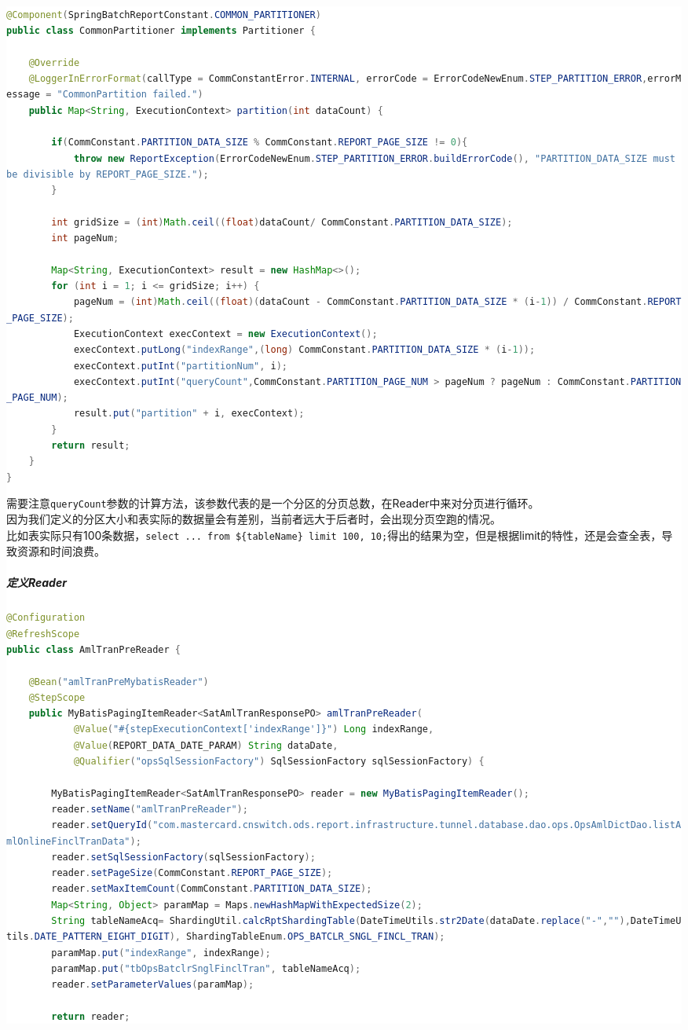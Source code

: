 ```java
@Component(SpringBatchReportConstant.COMMON_PARTITIONER)
public class CommonPartitioner implements Partitioner {

    @Override
    @LoggerInErrorFormat(callType = CommConstantError.INTERNAL, errorCode = ErrorCodeNewEnum.STEP_PARTITION_ERROR,errorMessage = "CommonPartition failed.")
    public Map<String, ExecutionContext> partition(int dataCount) {

        if(CommConstant.PARTITION_DATA_SIZE % CommConstant.REPORT_PAGE_SIZE != 0){
            throw new ReportException(ErrorCodeNewEnum.STEP_PARTITION_ERROR.buildErrorCode(), "PARTITION_DATA_SIZE must be divisible by REPORT_PAGE_SIZE.");
        }

        int gridSize = (int)Math.ceil((float)dataCount/ CommConstant.PARTITION_DATA_SIZE);
        int pageNum;

        Map<String, ExecutionContext> result = new HashMap<>();
        for (int i = 1; i <= gridSize; i++) {
            pageNum = (int)Math.ceil((float)(dataCount - CommConstant.PARTITION_DATA_SIZE * (i-1)) / CommConstant.REPORT_PAGE_SIZE);
            ExecutionContext execContext = new ExecutionContext();
            execContext.putLong("indexRange",(long) CommConstant.PARTITION_DATA_SIZE * (i-1));
            execContext.putInt("partitionNum", i);
            execContext.putInt("queryCount",CommConstant.PARTITION_PAGE_NUM > pageNum ? pageNum : CommConstant.PARTITION_PAGE_NUM);
            result.put("partition" + i, execContext);
        }
        return result;
    }
}
```
需要注意`queryCount`参数的计算方法，该参数代表的是一个分区的分页总数，在Reader中来对分页进行循环。  
因为我们定义的分区大小和表实际的数据量会有差别，当前者远大于后者时，会出现分页空跑的情况。  
比如表实际只有100条数据，`select ... from ${tableName} limit 100, 10;`得出的结果为空，但是根据limit的特性，还是会查全表，导致资源和时间浪费。


##### 定义Reader
```java
@Configuration
@RefreshScope
public class AmlTranPreReader {

    @Bean("amlTranPreMybatisReader")
    @StepScope
    public MyBatisPagingItemReader<SatAmlTranResponsePO> amlTranPreReader(
            @Value("#{stepExecutionContext['indexRange']}") Long indexRange,
            @Value(REPORT_DATA_DATE_PARAM) String dataDate,
            @Qualifier("opsSqlSessionFactory") SqlSessionFactory sqlSessionFactory) {

        MyBatisPagingItemReader<SatAmlTranResponsePO> reader = new MyBatisPagingItemReader();
        reader.setName("amlTranPreReader");
        reader.setQueryId("com.mastercard.cnswitch.ods.report.infrastructure.tunnel.database.dao.ops.OpsAmlDictDao.listAmlOnlineFinclTranData");
        reader.setSqlSessionFactory(sqlSessionFactory);
        reader.setPageSize(CommConstant.REPORT_PAGE_SIZE);
        reader.setMaxItemCount(CommConstant.PARTITION_DATA_SIZE);
        Map<String, Object> paramMap = Maps.newHashMapWithExpectedSize(2);
        String tableNameAcq= ShardingUtil.calcRptShardingTable(DateTimeUtils.str2Date(dataDate.replace("-",""),DateTimeUtils.DATE_PATTERN_EIGHT_DIGIT), ShardingTableEnum.OPS_BATCLR_SNGL_FINCL_TRAN);
        paramMap.put("indexRange", indexRange);
        paramMap.put("tbOpsBatclrSnglFinclTran", tableNameAcq);
        reader.setParameterValues(paramMap);

        return reader;
```